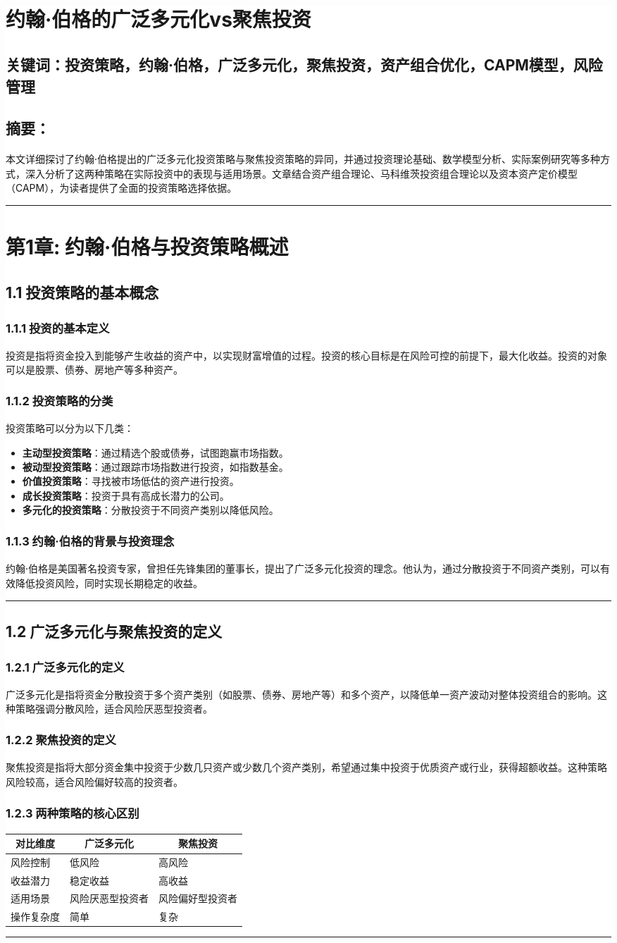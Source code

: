                  



# 约翰·伯格的广泛多元化vs聚焦投资

## 关键词：投资策略，约翰·伯格，广泛多元化，聚焦投资，资产组合优化，CAPM模型，风险管理

## 摘要：
本文详细探讨了约翰·伯格提出的广泛多元化投资策略与聚焦投资策略的异同，并通过投资理论基础、数学模型分析、实际案例研究等多种方式，深入分析了这两种策略在实际投资中的表现与适用场景。文章结合资产组合理论、马科维茨投资组合理论以及资本资产定价模型（CAPM），为读者提供了全面的投资策略选择依据。

---

# 第1章: 约翰·伯格与投资策略概述

## 1.1 投资策略的基本概念

### 1.1.1 投资的基本定义
投资是指将资金投入到能够产生收益的资产中，以实现财富增值的过程。投资的核心目标是在风险可控的前提下，最大化收益。投资的对象可以是股票、债券、房地产等多种资产。

### 1.1.2 投资策略的分类
投资策略可以分为以下几类：
- **主动型投资策略**：通过精选个股或债券，试图跑赢市场指数。
- **被动型投资策略**：通过跟踪市场指数进行投资，如指数基金。
- **价值投资策略**：寻找被市场低估的资产进行投资。
- **成长投资策略**：投资于具有高成长潜力的公司。
- **多元化的投资策略**：分散投资于不同资产类别以降低风险。

### 1.1.3 约翰·伯格的背景与投资理念
约翰·伯格是美国著名投资专家，曾担任先锋集团的董事长，提出了广泛多元化投资的理念。他认为，通过分散投资于不同资产类别，可以有效降低投资风险，同时实现长期稳定的收益。

---

## 1.2 广泛多元化与聚焦投资的定义

### 1.2.1 广泛多元化的定义
广泛多元化是指将资金分散投资于多个资产类别（如股票、债券、房地产等）和多个资产，以降低单一资产波动对整体投资组合的影响。这种策略强调分散风险，适合风险厌恶型投资者。

### 1.2.2 聚焦投资的定义
聚焦投资是指将大部分资金集中投资于少数几只资产或少数几个资产类别，希望通过集中投资于优质资产或行业，获得超额收益。这种策略风险较高，适合风险偏好较高的投资者。

### 1.2.3 两种策略的核心区别
| 对比维度 | 广泛多元化 | 聚焦投资 |
|----------|------------|----------|
| 风险控制 | 低风险     | 高风险   |
| 收益潜力 | 稳定收益   | 高收益   |
| 适用场景 | 风险厌恶型投资者 | 风险偏好型投资者 |
| 操作复杂度 | 简单       | 复杂      |

---